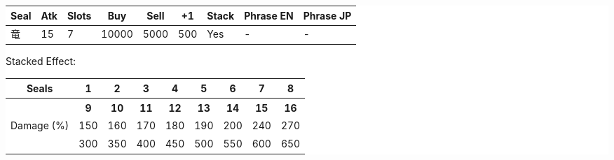 |Seal|Atk|Slots|Buy|Sell|+1|Stack|Phrase EN|Phrase JP|
|-|-|-|-|-|-|-|-|-|
|竜|15|7|10000|5000|500|Yes|-|-|

Stacked Effect:

<table>
  <tr>
    <th>Seals</th>
    <th>1</th>
    <th>2</th>
    <th>3</th>
    <th>4</th>
    <th>5</th>
    <th>6</th>
    <th>7</th>
    <th>8</th>
  </tr>
  <tr>
    <th></th>
    <th>9</th>
    <th>10</th>
    <th>11</th>
    <th>12</th>
    <th>13</th>
    <th>14</th>
    <th>15</th>
    <th>16</th>
  </tr>
  <tr>
    <td>Damage (%)</td>
    <td>150</td>
    <td>160</td>
    <td>170</td>
    <td>180</td>
    <td>190</td>
    <td>200</td>
    <td>240</td>
    <td>270</td>
  </tr>
  <tr>
    <td></td>
    <td>300</td>
    <td>350</td>
    <td>400</td>
    <td>450</td>
    <td>500</td>
    <td>550</td>
    <td>600</td>
    <td>650</td>
  </tr>
</table>
